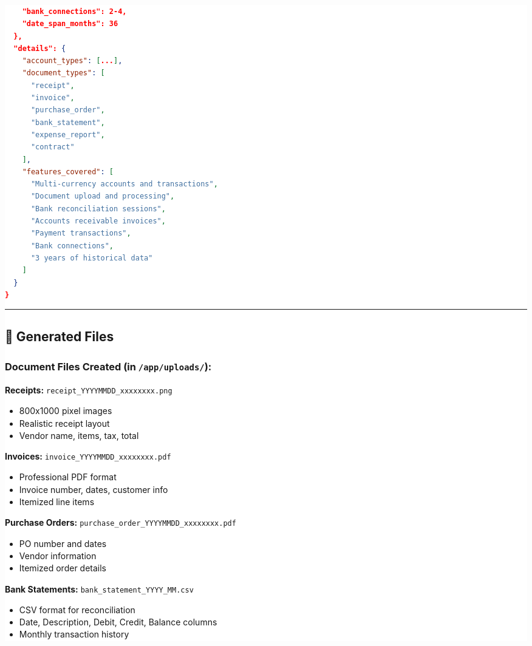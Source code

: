 ```json
    "bank_connections": 2-4,
    "date_span_months": 36
  },
  "details": {
    "account_types": [...],
    "document_types": [
      "receipt",
      "invoice", 
      "purchase_order",
      "bank_statement",
      "expense_report",
      "contract"
    ],
    "features_covered": [
      "Multi-currency accounts and transactions",
      "Document upload and processing",
      "Bank reconciliation sessions",
      "Accounts receivable invoices",
      "Payment transactions",
      "Bank connections",
      "3 years of historical data"
    ]
  }
}
```

---

## 📁 Generated Files

### Document Files Created (in `/app/uploads/`):

**Receipts:** `receipt_YYYYMMDD_xxxxxxxx.png`
- 800x1000 pixel images
- Realistic receipt layout
- Vendor name, items, tax, total

**Invoices:** `invoice_YYYYMMDD_xxxxxxxx.pdf`
- Professional PDF format
- Invoice number, dates, customer info
- Itemized line items

**Purchase Orders:** `purchase_order_YYYYMMDD_xxxxxxxx.pdf`
- PO number and dates
- Vendor information
- Itemized order details

**Bank Statements:** `bank_statement_YYYY_MM.csv`
- CSV format for reconciliation
- Date, Description, Debit, Credit, Balance columns
- Monthly transaction history
